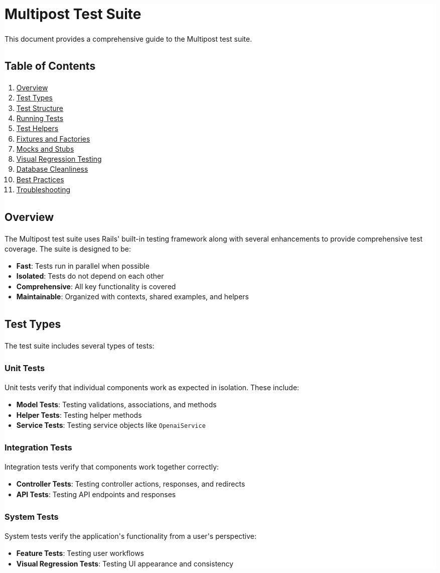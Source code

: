 # Multipost Test Suite

This document provides a comprehensive guide to the Multipost test suite.

## Table of Contents

1. [Overview](#overview)
2. [Test Types](#test-types)
3. [Test Structure](#test-structure)
4. [Running Tests](#running-tests)
5. [Test Helpers](#test-helpers)
6. [Fixtures and Factories](#fixtures-and-factories)
7. [Mocks and Stubs](#mocks-and-stubs)
8. [Visual Regression Testing](#visual-regression-testing)
9. [Database Cleanliness](#database-cleanliness)
10. [Best Practices](#best-practices)
11. [Troubleshooting](#troubleshooting)

## Overview

The Multipost test suite uses Rails' built-in testing framework along with several enhancements to provide comprehensive test coverage. The suite is designed to be:

- **Fast**: Tests run in parallel when possible
- **Isolated**: Tests do not depend on each other
- **Comprehensive**: All key functionality is covered
- **Maintainable**: Organized with contexts, shared examples, and helpers

## Test Types

The test suite includes several types of tests:

### Unit Tests

Unit tests verify that individual components work as expected in isolation. These include:

- **Model Tests**: Testing validations, associations, and methods
- **Helper Tests**: Testing helper methods
- **Service Tests**: Testing service objects like `OpenaiService`

### Integration Tests

Integration tests verify that components work together correctly:

- **Controller Tests**: Testing controller actions, responses, and redirects
- **API Tests**: Testing API endpoints and responses

### System Tests

System tests verify the application's functionality from a user's perspective:

- **Feature Tests**: Testing user workflows
- **Visual Regression Tests**: Testing UI appearance and consistency
